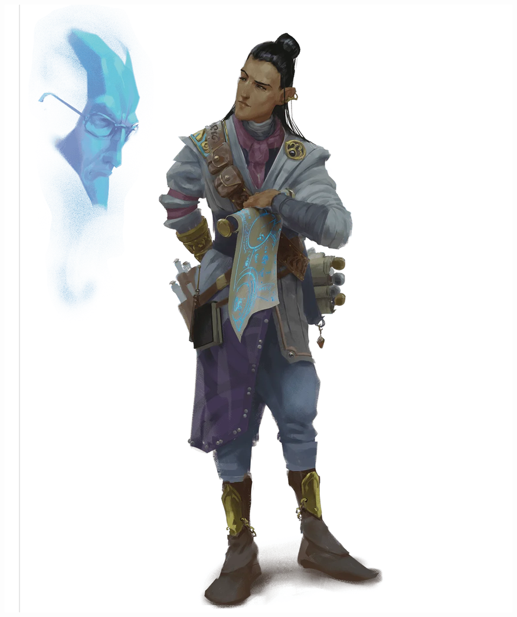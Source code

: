 > ![Human Wizard, Order of Scribes](/3-Mechanics/CLI/books/tashas-cauldron-of-everything/img/056-01-069.webp#gallery)
